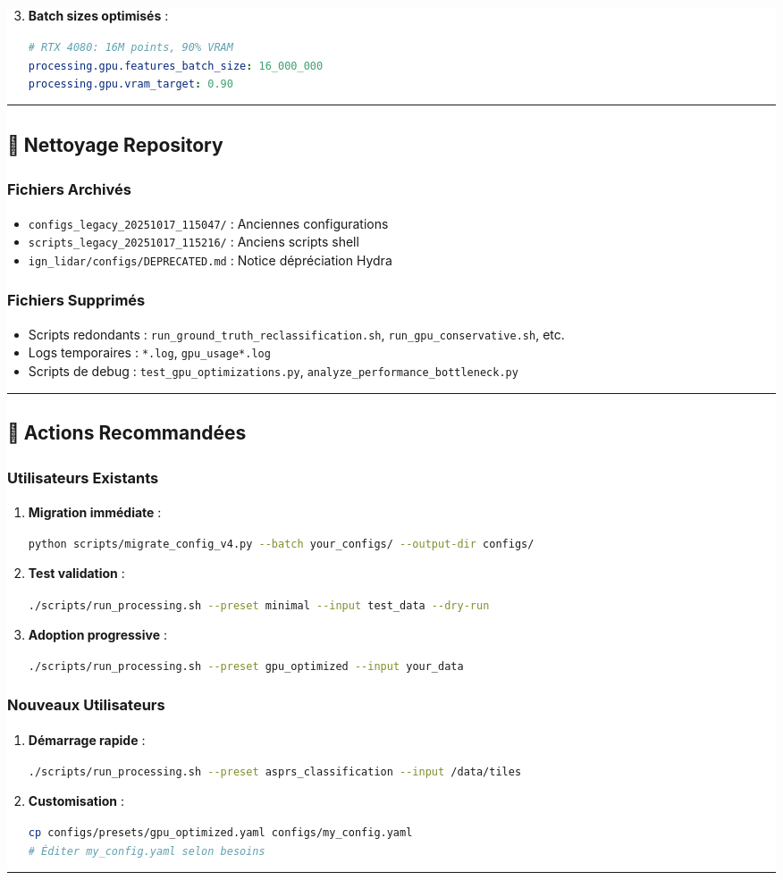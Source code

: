 3. **Batch sizes optimisés** :
   ```yaml
   # RTX 4080: 16M points, 90% VRAM
   processing.gpu.features_batch_size: 16_000_000
   processing.gpu.vram_target: 0.90
   ```

---

## 🧹 Nettoyage Repository

### **Fichiers Archivés**

- `configs_legacy_20251017_115047/` : Anciennes configurations
- `scripts_legacy_20251017_115216/` : Anciens scripts shell
- `ign_lidar/configs/DEPRECATED.md` : Notice dépréciation Hydra

### **Fichiers Supprimés**

- Scripts redondants : `run_ground_truth_reclassification.sh`, `run_gpu_conservative.sh`, etc.
- Logs temporaires : `*.log`, `gpu_usage*.log`
- Scripts de debug : `test_gpu_optimizations.py`, `analyze_performance_bottleneck.py`

---

## 🎯 Actions Recommandées

### **Utilisateurs Existants**

1. **Migration immédiate** :

   ```bash
   python scripts/migrate_config_v4.py --batch your_configs/ --output-dir configs/
   ```

2. **Test validation** :

   ```bash
   ./scripts/run_processing.sh --preset minimal --input test_data --dry-run
   ```

3. **Adoption progressive** :
   ```bash
   ./scripts/run_processing.sh --preset gpu_optimized --input your_data
   ```

### **Nouveaux Utilisateurs**

1. **Démarrage rapide** :

   ```bash
   ./scripts/run_processing.sh --preset asprs_classification --input /data/tiles
   ```

2. **Customisation** :
   ```bash
   cp configs/presets/gpu_optimized.yaml configs/my_config.yaml
   # Éditer my_config.yaml selon besoins
   ```

---